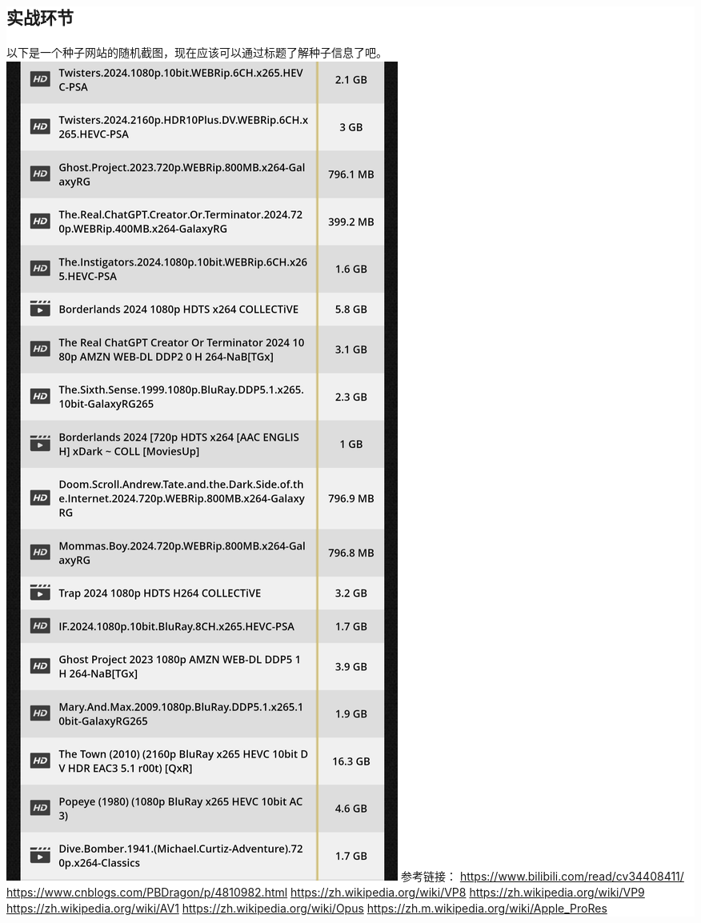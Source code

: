 ## 实战环节
以下是一个种子网站的随机截图，现在应该可以通过标题了解种子信息了吧。
![IMG_20240813_235034.jpg](谈谈电影音频视频格式及常见种子命名规则/IMG_20240813_235034.jpg)
参考链接：
https://www.bilibili.com/read/cv34408411/
https://www.cnblogs.com/PBDragon/p/4810982.html
https://zh.wikipedia.org/wiki/VP8
https://zh.wikipedia.org/wiki/VP9
https://zh.wikipedia.org/wiki/AV1
https://zh.wikipedia.org/wiki/Opus
https://zh.m.wikipedia.org/wiki/Apple_ProRes